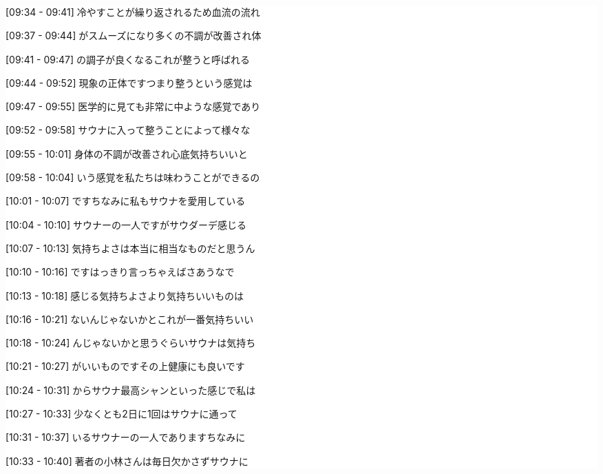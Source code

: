 [09:34 - 09:41]
冷やすことが繰り返されるため血流の流れ

[09:37 - 09:44]
がスムーズになり多くの不調が改善され体

[09:41 - 09:47]
の調子が良くなるこれが整うと呼ばれる

[09:44 - 09:52]
現象の正体ですつまり整うという感覚は

[09:47 - 09:55]
医学的に見ても非常に中ような感覚であり

[09:52 - 09:58]
サウナに入って整うことによって様々な

[09:55 - 10:01]
身体の不調が改善され心底気持ちいいと

[09:58 - 10:04]
いう感覚を私たちは味わうことができるの

[10:01 - 10:07]
ですちなみに私もサウナを愛用している

[10:04 - 10:10]
サウナーの一人ですがサウダーデ感じる

[10:07 - 10:13]
気持ちよさは本当に相当なものだと思うん

[10:10 - 10:16]
ですはっきり言っちゃえばさあうなで

[10:13 - 10:18]
感じる気持ちよさより気持ちいいものは

[10:16 - 10:21]
ないんじゃないかとこれが一番気持ちいい

[10:18 - 10:24]
んじゃないかと思うぐらいサウナは気持ち

[10:21 - 10:27]
がいいものですその上健康にも良いです

[10:24 - 10:31]
からサウナ最高シャンといった感じで私は

[10:27 - 10:33]
少なくとも2日に1回はサウナに通って

[10:31 - 10:37]
いるサウナーの一人でありますちなみに

[10:33 - 10:40]
著者の小林さんは毎日欠かさずサウナに
